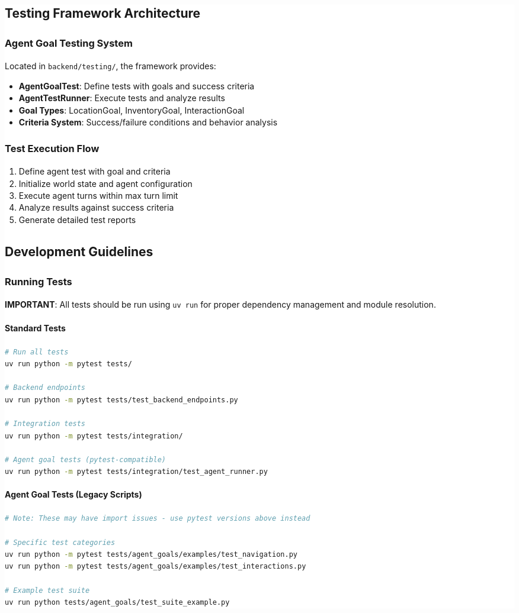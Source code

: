 ## Testing Framework Architecture

### Agent Goal Testing System
Located in `backend/testing/`, the framework provides:
- **AgentGoalTest**: Define tests with goals and success criteria
- **AgentTestRunner**: Execute tests and analyze results
- **Goal Types**: LocationGoal, InventoryGoal, InteractionGoal
- **Criteria System**: Success/failure conditions and behavior analysis

### Test Execution Flow
1. Define agent test with goal and criteria
2. Initialize world state and agent configuration
3. Execute agent turns within max turn limit
4. Analyze results against success criteria
5. Generate detailed test reports

## Development Guidelines

### Running Tests

**IMPORTANT**: All tests should be run using `uv run` for proper dependency management and module resolution.

#### Standard Tests
```bash
# Run all tests
uv run python -m pytest tests/

# Backend endpoints
uv run python -m pytest tests/test_backend_endpoints.py

# Integration tests
uv run python -m pytest tests/integration/

# Agent goal tests (pytest-compatible)
uv run python -m pytest tests/integration/test_agent_runner.py
```

#### Agent Goal Tests (Legacy Scripts)
```bash
# Note: These may have import issues - use pytest versions above instead

# Specific test categories
uv run python -m pytest tests/agent_goals/examples/test_navigation.py
uv run python -m pytest tests/agent_goals/examples/test_interactions.py

# Example test suite
uv run python tests/agent_goals/test_suite_example.py
```
